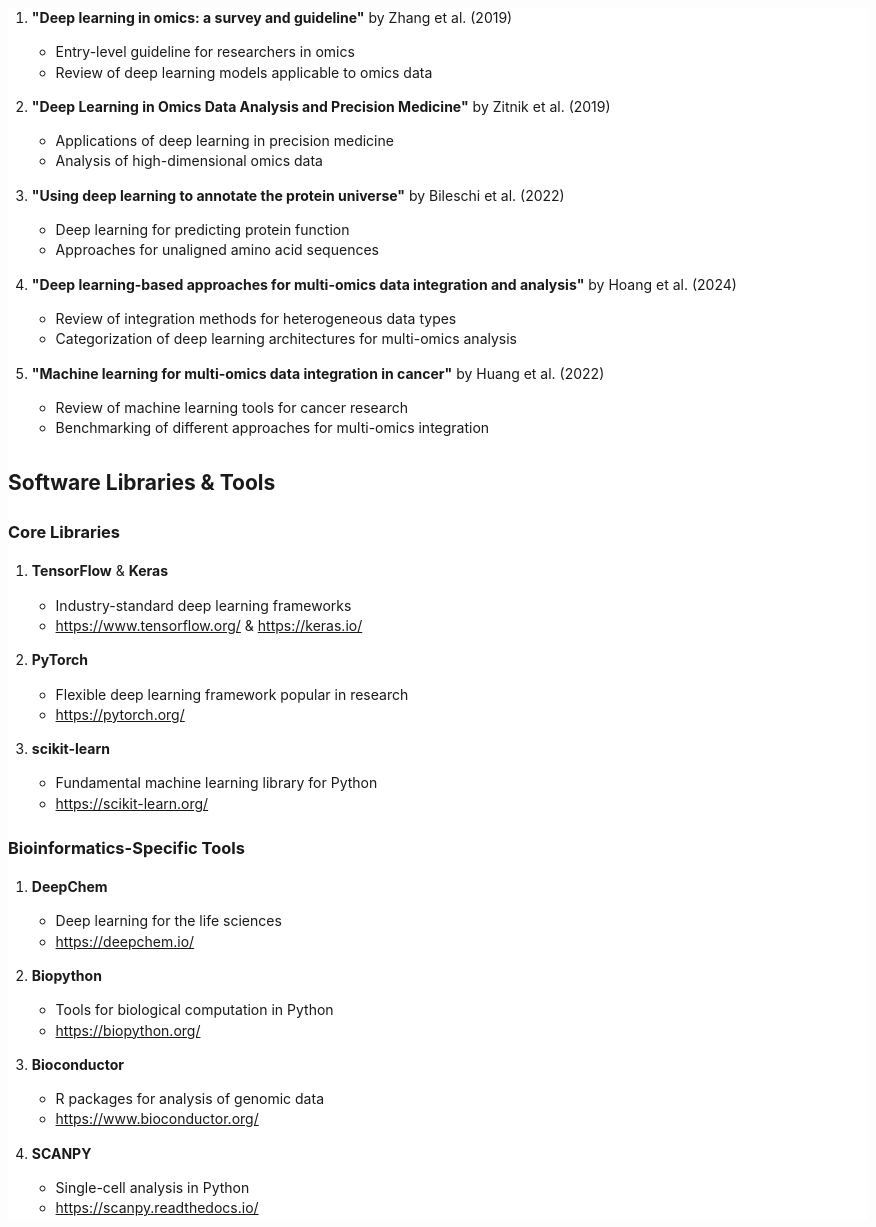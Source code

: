 1. **"Deep learning in omics: a survey and guideline"** by Zhang et al. (2019)
   - Entry-level guideline for researchers in omics
   - Review of deep learning models applicable to omics data

2. **"Deep Learning in Omics Data Analysis and Precision Medicine"** by Zitnik et al. (2019)
   - Applications of deep learning in precision medicine
   - Analysis of high-dimensional omics data

3. **"Using deep learning to annotate the protein universe"** by Bileschi et al. (2022)
   - Deep learning for predicting protein function
   - Approaches for unaligned amino acid sequences

4. **"Deep learning-based approaches for multi-omics data integration and analysis"** by Hoang et al. (2024)
   - Review of integration methods for heterogeneous data types
   - Categorization of deep learning architectures for multi-omics analysis

5. **"Machine learning for multi-omics data integration in cancer"** by Huang et al. (2022)
   - Review of machine learning tools for cancer research
   - Benchmarking of different approaches for multi-omics integration

## Software Libraries & Tools

### Core Libraries

1. **TensorFlow** & **Keras**
   - Industry-standard deep learning frameworks
   - https://www.tensorflow.org/ & https://keras.io/

2. **PyTorch**
   - Flexible deep learning framework popular in research
   - https://pytorch.org/

3. **scikit-learn**
   - Fundamental machine learning library for Python
   - https://scikit-learn.org/

### Bioinformatics-Specific Tools

1. **DeepChem**
   - Deep learning for the life sciences
   - https://deepchem.io/

2. **Biopython**
   - Tools for biological computation in Python
   - https://biopython.org/

3. **Bioconductor**
   - R packages for analysis of genomic data
   - https://www.bioconductor.org/

4. **SCANPY**
   - Single-cell analysis in Python
   - https://scanpy.readthedocs.io/
